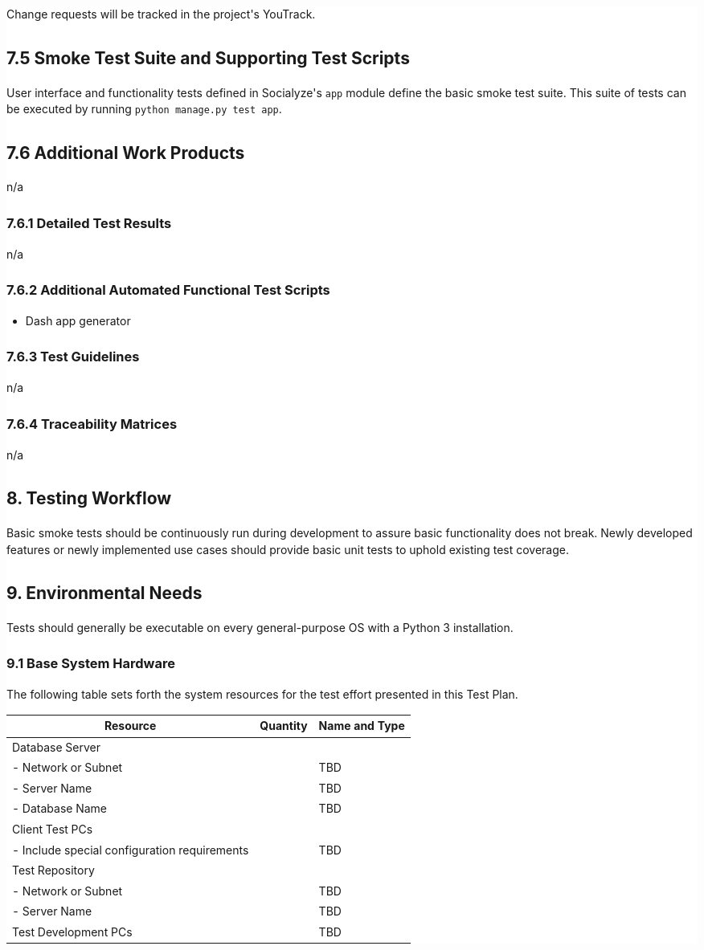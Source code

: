 Change requests will be tracked in the project's YouTrack.

## 7.5 Smoke Test Suite and Supporting Test Scripts

User interface and functionality tests defined in Socialyze's `app` module define the basic smoke test suite.
This suite of tests can be executed by running `python manage.py test app`.

## 7.6 Additional Work Products

n/a

### 7.6.1 Detailed Test Results

n/a

### 7.6.2 Additional Automated Functional Test Scripts

- Dash app generator

### 7.6.3 Test Guidelines

n/a

### 7.6.4 Traceability Matrices

n/a

## 8. Testing Workflow

Basic smoke tests should be continuously run during development to assure basic functionality does not break.
Newly developed features or newly implemented use cases should provide basic unit tests to uphold existing test coverage.

## 9. Environmental Needs

Tests should generally be executable on every general-purpose OS with a Python 3 installation.

### 9.1 Base System Hardware

The following table sets forth the system resources for the test effort presented in this Test Plan.

| Resource                                      | Quantity | Name and Type |
|-----------------------------------------------|----------|---------------|
| Database Server                               |          |               |
| - Network or Subnet                           |          | TBD           |
| - Server Name                                 |          | TBD           |
| - Database Name                               |          | TBD           |
| Client Test PCs                               |          |               |
| - Include special configuration requirements  |          | TBD           |
| Test Repository                               |          |               |
| - Network or Subnet                           |          | TBD           |
| - Server Name                                 |          | TBD           |
| Test Development PCs                          |          | TBD           |
